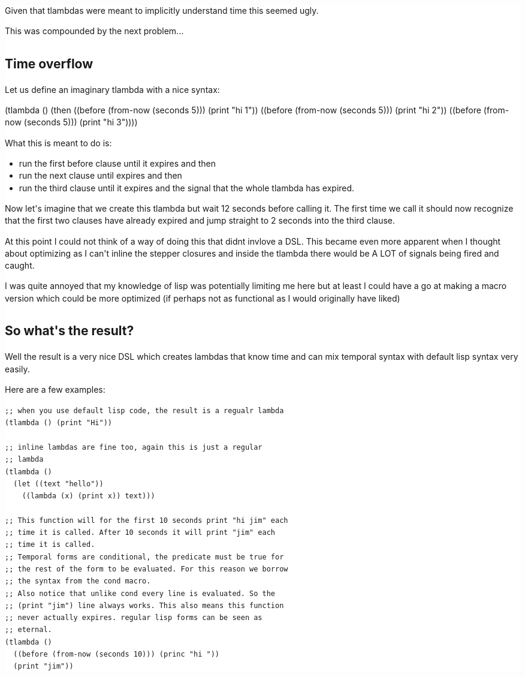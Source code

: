 Given that tlambdas were meant to implicitly understand time this seemed ugly.

This was compounded by the next problem...

Time overflow
-------------

Let us define an imaginary tlambda with a nice syntax:

(tlambda ()
  (then ((before (from-now (seconds 5))) (print "hi 1"))
        ((before (from-now (seconds 5))) (print "hi 2"))
        ((before (from-now (seconds 5))) (print "hi 3"))))

What this is meant to do is:

* run the first before clause until it expires and then
* run the next clause until expires and then
* run the third clause until it expires and the signal that the whole tlambda has expired.

Now let's imagine that we create this tlambda but wait 12 seconds before calling it. The first time we call it should now recognize that the first two clauses have already expired and jump straight to 2 seconds into the third clause.

At this point I could not think of a way of doing this that didnt invlove a DSL. This became even more apparent when I thought about optimizing as I can't inline the stepper closures and inside the tlambda there would be A LOT of signals being fired and caught.

I was quite annoyed that my knowledge of lisp was potentially limiting me here but at least I could have a go at making a macro version which could be more optimized (if perhaps not as functional as I would originally have liked)

So what's the result?
---------------------

Well the result is a very nice DSL which creates lambdas that know time and can mix temporal syntax with default lisp syntax very easily.

Here are a few examples:

    ;; when you use default lisp code, the result is a regualr lambda
    (tlambda () (print "Hi"))  

    ;; inline lambdas are fine too, again this is just a regular
    ;; lambda
    (tlambda () 
      (let ((text "hello"))
        ((lambda (x) (print x)) text)))

    ;; This function will for the first 10 seconds print "hi jim" each
    ;; time it is called. After 10 seconds it will print "jim" each
    ;; time it is called.
    ;; Temporal forms are conditional, the predicate must be true for
    ;; the rest of the form to be evaluated. For this reason we borrow
    ;; the syntax from the cond macro.
    ;; Also notice that unlike cond every line is evaluated. So the
    ;; (print "jim") line always works. This also means this function
    ;; never actually expires. regular lisp forms can be seen as
    ;; eternal.
    (tlambda () 
      ((before (from-now (seconds 10))) (princ "hi "))
      (print "jim"))
